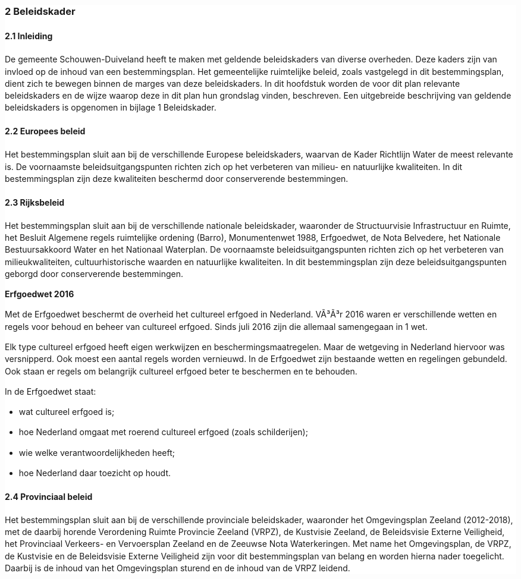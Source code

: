 ### 2 Beleidskader

#### 2\.1 Inleiding

De gemeente Schouwen\-Duiveland heeft te maken met geldende beleidskaders van diverse overheden. Deze kaders zijn van invloed op de inhoud van een bestemmingsplan. Het gemeentelijke ruimtelijke beleid, zoals vastgelegd in dit bestemmingsplan, dient zich te bewegen binnen de marges van deze beleidskaders. In dit hoofdstuk worden de voor dit plan relevante beleidskaders en de wijze waarop deze in dit plan hun grondslag vinden, beschreven. Een uitgebreide beschrijving van geldende beleidskaders is opgenomen in bijlage 1 Beleidskader.

#### 2\.2 Europees beleid

Het bestemmingsplan sluit aan bij de verschillende Europese beleidskaders, waarvan de Kader Richtlijn Water de meest relevante is. De voornaamste beleidsuitgangspunten richten zich op het verbeteren van milieu\- en natuurlijke kwaliteiten. In dit bestemmingsplan zijn deze kwaliteiten beschermd door conserverende bestemmingen.

#### 2\.3 Rijksbeleid

Het bestemmingsplan sluit aan bij de verschillende nationale beleidskader, waaronder de Structuurvisie Infrastructuur en Ruimte, het Besluit Algemene regels ruimtelijke ordening (Barro), Monumentenwet 1988, Erfgoedwet, de Nota Belvedere, het Nationale Bestuursakkoord Water en het Nationaal Waterplan. De voornaamste beleidsuitgangspunten richten zich op het verbeteren van milieukwaliteiten, cultuurhistorische waarden en natuurlijke kwaliteiten. In dit bestemmingsplan zijn deze beleidsuitgangspunten geborgd door conserverende bestemmingen.

**Erfgoedwet 2016**

Met de Erfgoedwet beschermt de overheid het cultureel erfgoed in Nederland. VÃ³Ã³r 2016 waren er verschillende wetten en regels voor behoud en beheer van cultureel erfgoed. Sinds juli 2016 zijn die allemaal samengegaan in 1 wet.

Elk type cultureel erfgoed heeft eigen werkwijzen en beschermingsmaatregelen. Maar de wetgeving in Nederland hiervoor was versnipperd. Ook moest een aantal regels worden vernieuwd. In de Erfgoedwet zijn bestaande wetten en regelingen gebundeld. Ook staan er regels om belangrijk cultureel erfgoed beter te beschermen en te behouden.

In de Erfgoedwet staat:

* wat cultureel erfgoed is;

* hoe Nederland omgaat met roerend cultureel erfgoed (zoals schilderijen);

* wie welke verantwoordelijkheden heeft;

* hoe Nederland daar toezicht op houdt.

#### 2\.4 Provinciaal beleid

Het bestemmingsplan sluit aan bij de verschillende provinciale beleidskader, waaronder het Omgevingsplan Zeeland (2012\-2018\), met de daarbij horende Verordening Ruimte Provincie Zeeland (VRPZ), de Kustvisie Zeeland, de Beleidsvisie Externe Veiligheid, het Provinciaal Verkeers\- en Vervoersplan Zeeland en de Zeeuwse Nota Waterkeringen. Met name het Omgevingsplan, de VRPZ, de Kustvisie en de Beleidsvisie Externe Veiligheid zijn voor dit bestemmingsplan van belang en worden hierna nader toegelicht. Daarbij is de inhoud van het Omgevingsplan sturend en de inhoud van de VRPZ leidend.
